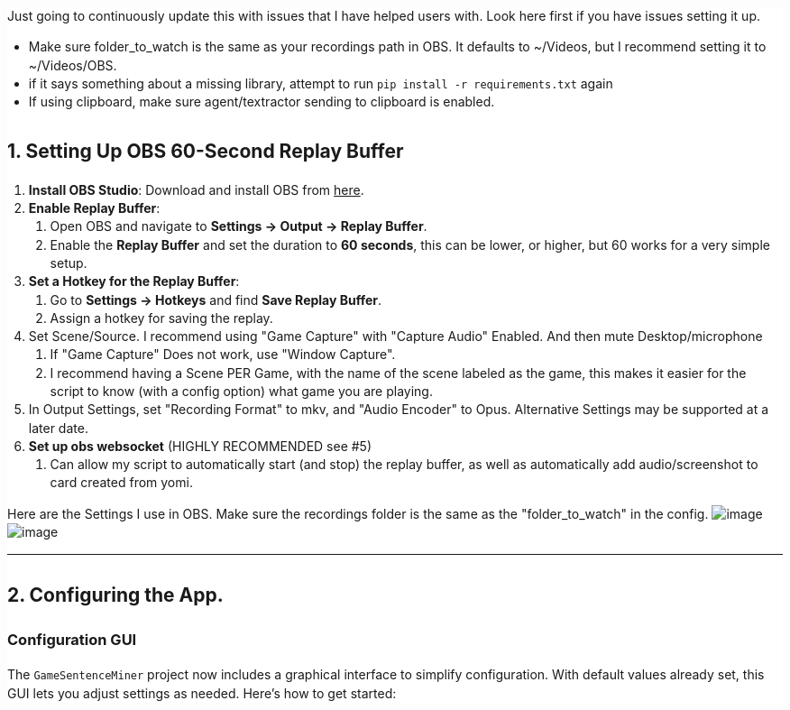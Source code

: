 Just going to continuously update this with issues that I have helped users with. Look here first if you have issues
setting it up.

- Make sure folder_to_watch is the same as your recordings path in OBS. It defaults to ~/Videos, but I recommend setting
  it to ~/Videos/OBS.
- if it says something about a missing library, attempt to run `pip install -r requirements.txt` again
- If using clipboard, make sure agent/textractor sending to clipboard is enabled.

## 1. Setting Up OBS 60-Second Replay Buffer

1. **Install OBS Studio**: Download and install OBS from [here](https://obsproject.com/).
2. **Enable Replay Buffer**:
    1. Open OBS and navigate to **Settings → Output → Replay Buffer**.
    2. Enable the **Replay Buffer** and set the duration to **60 seconds**, this can be lower, or higher, but 60 works
       for a very simple setup.
3. **Set a Hotkey for the Replay Buffer**:
    1. Go to **Settings → Hotkeys** and find **Save Replay Buffer**.
    2. Assign a hotkey for saving the replay.
4. Set Scene/Source. I recommend using "Game Capture" with "Capture Audio" Enabled. And then mute Desktop/microphone
    1. If "Game Capture" Does not work, use "Window Capture".
    2. I recommend having a Scene PER Game, with the name of the scene labeled as the game, this makes it easier for the
       script to know (with a config option) what game you are playing.
5. In Output Settings, set "Recording Format" to mkv, and "Audio Encoder" to Opus. Alternative Settings may be supported
   at a later date.
6. **Set up obs websocket** (HIGHLY RECOMMENDED see #5)
    1. Can allow my script to automatically start (and stop) the replay buffer, as well as automatically add
       audio/screenshot to card created from yomi.

Here are the Settings I use in OBS. Make sure the recordings folder is the same as the "folder_to_watch" in the config.
![image](https://github.com/user-attachments/assets/0056816d-af3c-4a3c-bc6a-4aff5c28cadb)
![image](https://github.com/user-attachments/assets/dd2f95a6-f546-41d9-8136-de7b1b035a5d)


---

## 2. Configuring the App.

### Configuration GUI

The `GameSentenceMiner` project now includes a graphical interface to simplify configuration. With default values
already set, this GUI lets you adjust settings as needed. Here’s how to get started:

